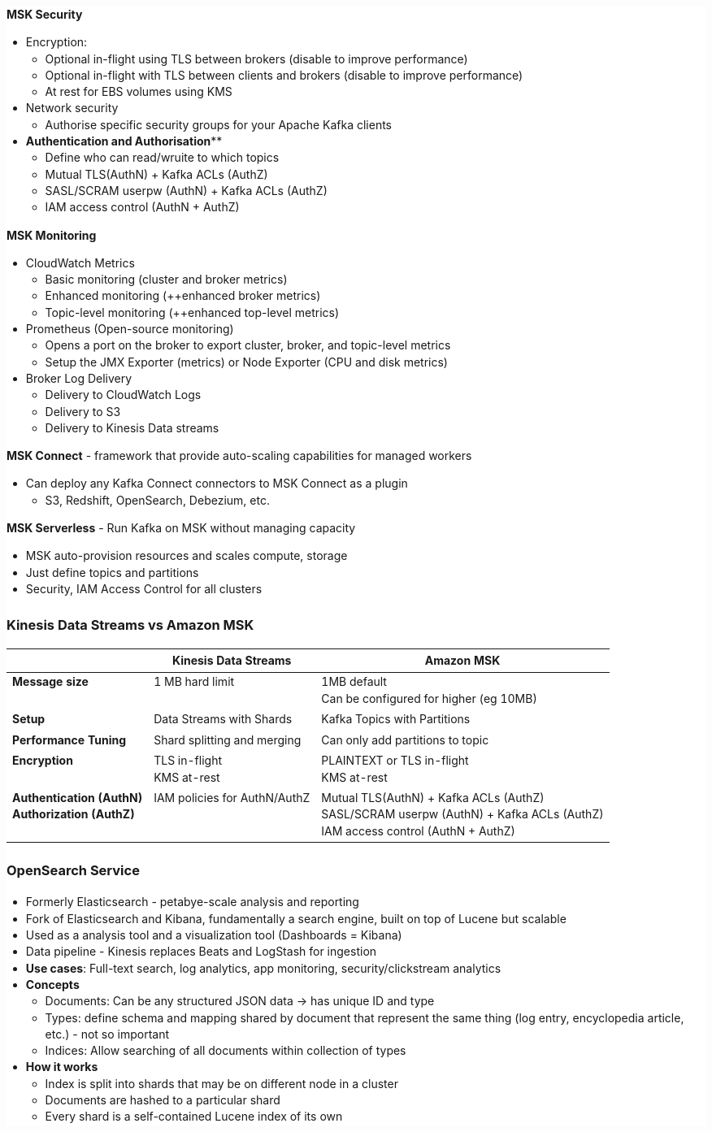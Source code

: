 **MSK Security**
- Encryption:
    - Optional in-flight using TLS between brokers (disable to improve performance)
    - Optional in-flight with TLS between clients and brokers (disable to improve performance)
    - At rest for EBS volumes using KMS
- Network security
    - Authorise specific security groups for your Apache Kafka clients
- **Authentication and Authorisation****
    - Define who can read/wruite to which topics
    - Mutual TLS(AuthN) + Kafka ACLs (AuthZ)
    - SASL/SCRAM userpw (AuthN) + Kafka ACLs (AuthZ)
    - IAM access control (AuthN + AuthZ)

**MSK Monitoring**
- CloudWatch Metrics
    - Basic monitoring (cluster and broker metrics)
    - Enhanced monitoring (++enhanced broker metrics)
    - Topic-level monitoring (++enhanced top-level metrics)
- Prometheus (Open-source monitoring)
    - Opens a port on the broker to export cluster, broker, and topic-level metrics
    - Setup the JMX Exporter (metrics) or Node Exporter (CPU and disk metrics)
- Broker Log Delivery
    - Delivery to CloudWatch Logs
    - Delivery to S3
    - Delivery to Kinesis Data streams

**MSK Connect** - framework that provide auto-scaling capabilities for managed workers
- Can deploy any Kafka Connect connectors to MSK Connect as a plugin
    - S3, Redshift, OpenSearch, Debezium, etc.

**MSK Serverless** - Run Kafka on MSK without managing capacity
- MSK auto-provision resources and scales compute, storage
- Just define topics and partitions
- Security, IAM Access Control for all clusters

### Kinesis Data Streams vs Amazon MSK
|  | Kinesis Data Streams | Amazon MSK |
| --- | --- | --- |
| **Message size** | 1 MB hard limit | 1MB default<br>Can be configured for higher (eg 10MB) |
| **Setup** | Data Streams with Shards | Kafka Topics with Partitions |
| **Performance Tuning** | Shard splitting and merging | Can only add partitions to topic |
| **Encryption** | TLS in-flight<br>KMS at-rest | PLAINTEXT or TLS in-flight<br>KMS at-rest |
| **Authentication (AuthN)<br> Authorization (AuthZ)** | IAM policies for AuthN/AuthZ | Mutual TLS(AuthN) + Kafka ACLs (AuthZ)<br>SASL/SCRAM userpw (AuthN) + Kafka ACLs (AuthZ)<br>IAM access control (AuthN + AuthZ) |

### OpenSearch Service

- Formerly Elasticsearch - petabye-scale analysis and reporting
- Fork of Elasticsearch and Kibana, fundamentally a search engine, built on top of Lucene but scalable
- Used as a analysis tool and a visualization tool (Dashboards = Kibana)
- Data pipeline - Kinesis replaces Beats and LogStash for ingestion
- **Use cases**: Full-text search, log analytics, app monitoring, security/clickstream analytics
- **Concepts**
    - Documents: Can be any structured JSON data -> has unique ID and type
    - Types: define schema and mapping shared by document that represent the same thing (log entry, encyclopedia article, etc.) - not so important
    - Indices: Allow searching of all documents within collection of types
- **How it works**
    - Index is split into shards that may be on different node in a cluster
    - Documents are hashed to a particular shard
    - Every shard is a self-contained Lucene index of its own